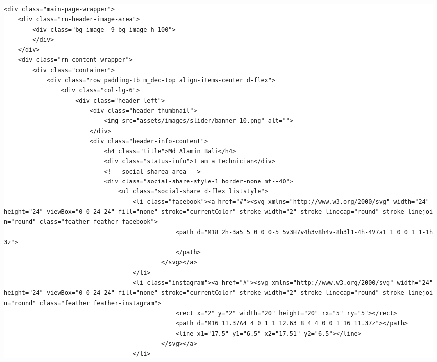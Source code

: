 
<!DOCTYPE html>
<html lang="en">

<head>
    <meta charset="utf-8">
    <meta http-equiv="x-ua-compatible" content="ie=edge">
    <title>Home Technician || Inbio - Personal Portfolio Bootstrap-5 Template</title>
    <meta name="robots" content="noindex, follow" />
    <meta name="description" content="">
    <meta name="viewport" content="width=device-width, initial-scale=1, shrink-to-fit=no">
    <!-- Favicon -->
    <link rel="shortcut icon" type="image/x-icon" href="assets/images/favicon.ico">
    <!-- CSS 
    ============================================ -->
    <link rel="stylesheet" href="assets/css/vendor/bootstrap.min.css">
    <link rel="stylesheet" href="assets/css/vendor/slick.css">
    <link rel="stylesheet" href="assets/css/vendor/slick-theme.css">
    <link rel="stylesheet" href="assets/css/vendor/aos.css">
    <link rel="stylesheet" href="assets/css/plugins/feature.css">
    <!-- Style css -->
    <link rel="stylesheet" href="assets/css/style.css">
    <link rel="stylesheet" href="https://cdn.jsdelivr.net/npm/bootstrap-icons@1.11.1/font/bootstrap-icons.css">
</head>

<body class="template-color-2 spybody" data-spy="scroll" data-bs-target=".navbar-example2" data-offset="70">

    <div class="main-page-wrapper">
        <div class="rn-header-image-area">
            <div class="bg_image--9 bg_image h-100">
            </div>
        </div>
        <div class="rn-content-wrapper">
            <div class="container">
                <div class="row padding-tb m_dec-top align-items-center d-flex">
                    <div class="col-lg-6">
                        <div class="header-left">
                            <div class="header-thumbnail">
                                <img src="assets/images/slider/banner-10.png" alt="">
                            </div>
                            <div class="header-info-content">
                                <h4 class="title">Md Alamin Bali</h4>
                                <div class="status-info">I am a Technician</div>
                                <!-- social sharea area -->
                                <div class="social-share-style-1 border-none mt--40">
                                    <ul class="social-share d-flex liststyle">
                                        <li class="facebook"><a href="#"><svg xmlns="http://www.w3.org/2000/svg" width="24" height="24" viewBox="0 0 24 24" fill="none" stroke="currentColor" stroke-width="2" stroke-linecap="round" stroke-linejoin="round" class="feather feather-facebook">
                                                    <path d="M18 2h-3a5 5 0 0 0-5 5v3H7v4h3v8h4v-8h3l1-4h-4V7a1 1 0 0 1 1-1h3z">
                                                    </path>
                                                </svg></a>
                                        </li>
                                        <li class="instagram"><a href="#"><svg xmlns="http://www.w3.org/2000/svg" width="24" height="24" viewBox="0 0 24 24" fill="none" stroke="currentColor" stroke-width="2" stroke-linecap="round" stroke-linejoin="round" class="feather feather-instagram">
                                                    <rect x="2" y="2" width="20" height="20" rx="5" ry="5"></rect>
                                                    <path d="M16 11.37A4 4 0 1 1 12.63 8 4 4 0 0 1 16 11.37z"></path>
                                                    <line x1="17.5" y1="6.5" x2="17.51" y2="6.5"></line>
                                                </svg></a>
                                        </li>